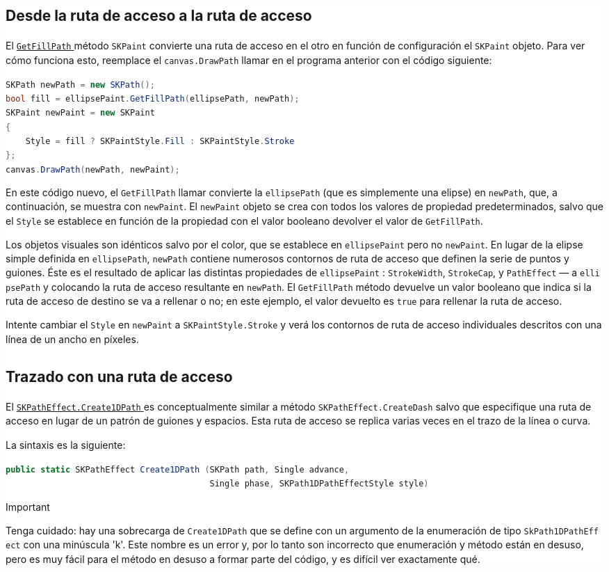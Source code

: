 ## <a name="from-path-to-path"></a>Desde la ruta de acceso a la ruta de acceso

El [ `GetFillPath` ](https://developer.xamarin.com/api/member/SkiaSharp.SKPaint.GetFillPath/p/SkiaSharp.SKPath/SkiaSharp.SKPath/System.Single/) método `SKPaint` convierte una ruta de acceso en el otro en función de configuración el `SKPaint` objeto. Para ver cómo funciona esto, reemplace el `canvas.DrawPath` llamar en el programa anterior con el código siguiente:

```csharp
SKPath newPath = new SKPath();
bool fill = ellipsePaint.GetFillPath(ellipsePath, newPath);
SKPaint newPaint = new SKPaint
{
    Style = fill ? SKPaintStyle.Fill : SKPaintStyle.Stroke
};
canvas.DrawPath(newPath, newPaint);

```

En este código nuevo, el `GetFillPath` llamar convierte la `ellipsePath` (que es simplemente una elipse) en `newPath`, que, a continuación, se muestra con `newPaint`. El `newPaint` objeto se crea con todos los valores de propiedad predeterminados, salvo que el `Style` se establece en función de la propiedad con el valor booleano devolver el valor de `GetFillPath`.

Los objetos visuales son idénticos salvo por el color, que se establece en `ellipsePaint` pero no `newPaint`. En lugar de la elipse simple definida en `ellipsePath`, `newPath` contiene numerosos contornos de ruta de acceso que definen la serie de puntos y guiones. Éste es el resultado de aplicar las distintas propiedades de `ellipsePaint` : `StrokeWidth`, `StrokeCap`, y `PathEffect` — a `ellipsePath` y colocando la ruta de acceso resultante en `newPath`. El `GetFillPath` método devuelve un valor booleano que indica si la ruta de acceso de destino se va a rellenar o no; en este ejemplo, el valor devuelto es `true` para rellenar la ruta de acceso.

Intente cambiar el `Style` en `newPaint` a `SKPaintStyle.Stroke` y verá los contornos de ruta de acceso individuales descritos con una línea de un ancho en píxeles.

## <a name="stroking-with-a-path"></a>Trazado con una ruta de acceso

El [ `SKPathEffect.Create1DPath` ](https://developer.xamarin.com/api/member/SkiaSharp.SKPathEffect.Create1DPath/p/SkiaSharp.SKPath/System.Single/System.Single/SkiaSharp.SKPath1DPathEffectStyle/) es conceptualmente similar a método `SKPathEffect.CreateDash` salvo que especifique una ruta de acceso en lugar de un patrón de guiones y espacios. Esta ruta de acceso se replica varias veces en el trazo de la línea o curva.

La sintaxis es la siguiente:

```csharp
public static SKPathEffect Create1DPath (SKPath path, Single advance,
                                         Single phase, SKPath1DPathEffectStyle style)
```

> [!IMPORTANT]
> Tenga cuidado: hay una sobrecarga de `Create1DPath` que se define con un argumento de la enumeración de tipo `SkPath1DPathEffect` con una minúscula 'k'. Este nombre es un error y, por lo tanto son incorrecto que enumeración y método están en desuso, pero es muy fácil para el método en desuso a formar parte del código, y es difícil ver exactamente qué.
